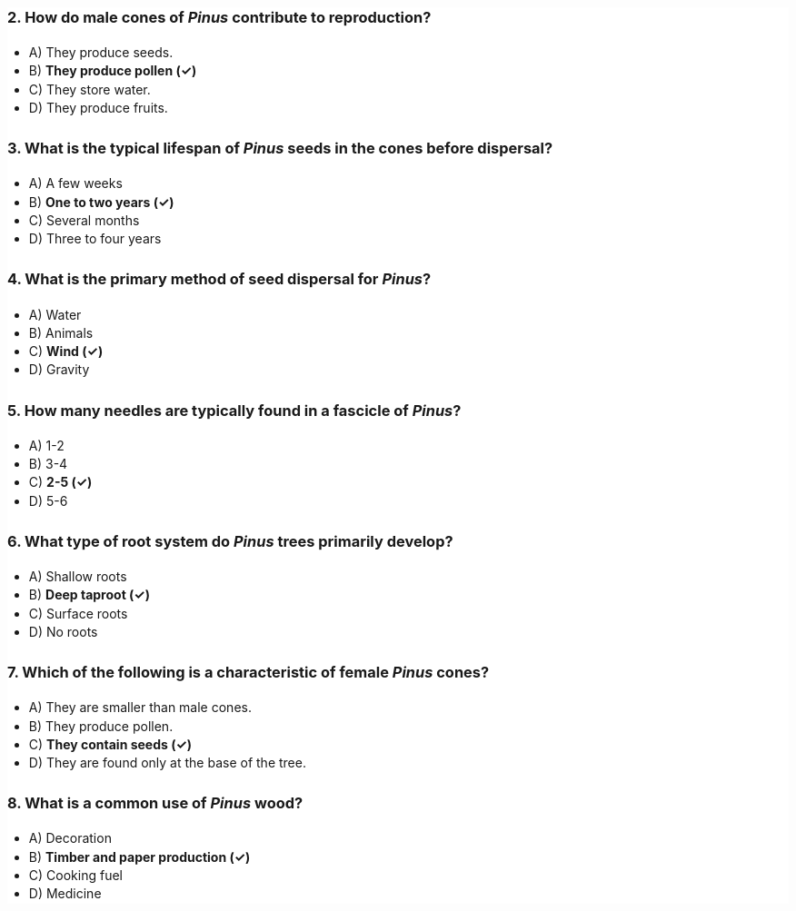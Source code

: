 ### 2. How do male cones of _Pinus_ contribute to reproduction?

- A) They produce seeds.
- B) **They produce pollen (✓)**
- C) They store water.
- D) They produce fruits.

### 3. What is the typical lifespan of _Pinus_ seeds in the cones before dispersal?

- A) A few weeks
- B) **One to two years (✓)**
- C) Several months
- D) Three to four years

### 4. What is the primary method of seed dispersal for _Pinus_?

- A) Water
- B) Animals
- C) **Wind (✓)**
- D) Gravity

### 5. How many needles are typically found in a fascicle of _Pinus_?

- A) 1-2
- B) 3-4
- C) **2-5 (✓)**
- D) 5-6

### 6. What type of root system do _Pinus_ trees primarily develop?

- A) Shallow roots
- B) **Deep taproot (✓)**
- C) Surface roots
- D) No roots

### 7. Which of the following is a characteristic of female _Pinus_ cones?

- A) They are smaller than male cones.
- B) They produce pollen.
- C) **They contain seeds (✓)**
- D) They are found only at the base of the tree.

### 8. What is a common use of _Pinus_ wood?

- A) Decoration
- B) **Timber and paper production (✓)**
- C) Cooking fuel
- D) Medicine
